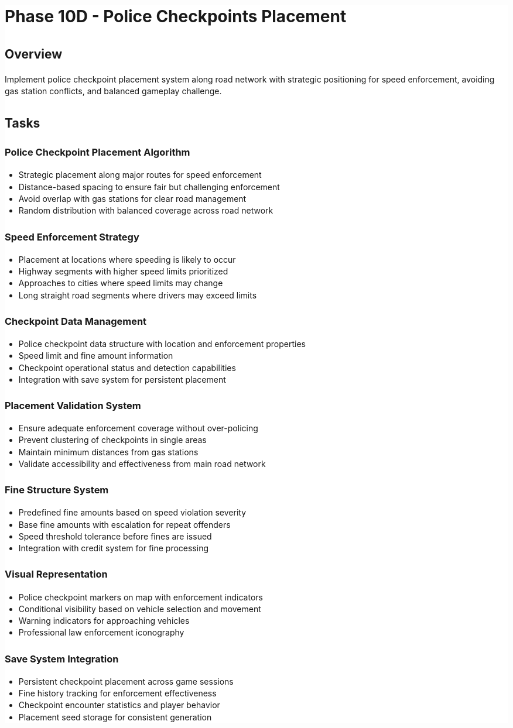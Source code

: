 # Phase 10D - Police Checkpoints Placement

## Overview
Implement police checkpoint placement system along road network with strategic positioning for speed enforcement, avoiding gas station conflicts, and balanced gameplay challenge.

## Tasks

### Police Checkpoint Placement Algorithm
- Strategic placement along major routes for speed enforcement
- Distance-based spacing to ensure fair but challenging enforcement
- Avoid overlap with gas stations for clear road management
- Random distribution with balanced coverage across road network

### Speed Enforcement Strategy
- Placement at locations where speeding is likely to occur
- Highway segments with higher speed limits prioritized
- Approaches to cities where speed limits may change
- Long straight road segments where drivers may exceed limits

### Checkpoint Data Management
- Police checkpoint data structure with location and enforcement properties
- Speed limit and fine amount information
- Checkpoint operational status and detection capabilities
- Integration with save system for persistent placement

### Placement Validation System
- Ensure adequate enforcement coverage without over-policing
- Prevent clustering of checkpoints in single areas
- Maintain minimum distances from gas stations
- Validate accessibility and effectiveness from main road network

### Fine Structure System
- Predefined fine amounts based on speed violation severity
- Base fine amounts with escalation for repeat offenders
- Speed threshold tolerance before fines are issued
- Integration with credit system for fine processing

### Visual Representation
- Police checkpoint markers on map with enforcement indicators
- Conditional visibility based on vehicle selection and movement
- Warning indicators for approaching vehicles
- Professional law enforcement iconography

### Save System Integration
- Persistent checkpoint placement across game sessions
- Fine history tracking for enforcement effectiveness
- Checkpoint encounter statistics and player behavior
- Placement seed storage for consistent generation
